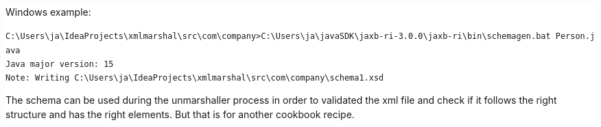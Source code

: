

Windows example:

```
C:\Users\ja\IdeaProjects\xmlmarshal\src\com\company>C:\Users\ja\javaSDK\jaxb-ri-3.0.0\jaxb-ri\bin\schemagen.bat Person.java
Java major version: 15
Note: Writing C:\Users\ja\IdeaProjects\xmlmarshal\src\com\company\schema1.xsd
```

The schema can be used during the unmarshaller process in order to validated the xml file and check if it follows the right structure and has the right elements.
But that is for another cookbook recipe.











